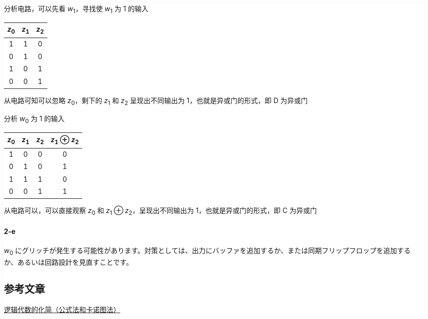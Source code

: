 分析电路，可以先看 $w_1$，寻找使 $w_1$ 为 1 的输入

| $z_0$ | $z_1$ | $z_2$ |
| :---: | :---: | :---: |
|   1   |   1   |   0   |
|   0   |   1   |   0   |
|   1   |   0   |   1   |
|   0   |   0   |   1   |

从电路可知可以忽略 $z_0$，剩下的 $z_1$ 和 $z_2$ 呈现出不同输出为 1，也就是异或门的形式，即 D 为异或门

分析 $w_0$ 为 1 的输入

| $z_0$ | $z_1$ | $z_2$ | $z_1 \oplus z_2$ |
| :---: | :---: | :---: | :--------------: |
|   1   |   0   |   0   |        0         |
|   0   |   1   |   0   |        1         |
|   1   |   1   |   1   |        0         |
|   0   |   0   |   1   |        1         |

从电路可以，可以直接观察 $z_0$ 和 $z_1 \oplus z_2$，呈现出不同输出为 1，也就是异或门的形式，即 C 为异或门

#### 2-e

$w_0$ にグリッチが発生する可能性があります。対策としては、出力にバッファを追加するか、または同期フリップフロップを追加するか、あるいは回路設計を見直すことです。

## 参考文章

[逻辑代数的化简（公式法和卡诺图法）](https://www.cnblogs.com/liuyz1996/p/15700133.html)

